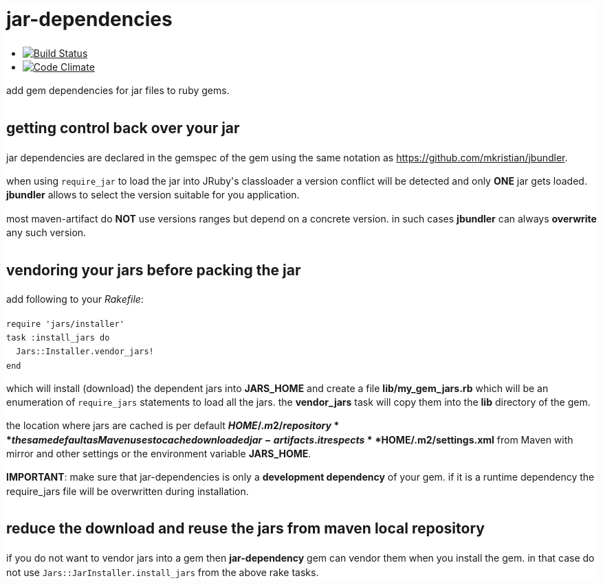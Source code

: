 # jar-dependencies #

* [![Build Status](https://secure.travis-ci.org/mkristian/jar-dependencies.png)](http://travis-ci.org/mkristian/jar-dependencies)
* [![Code Climate](https://codeclimate.com/github/mkristian/jar-dependencies.png)](https://codeclimate.com/github/mkristian/jar-dependencies)

add gem dependencies for jar files to ruby gems.


## getting control back over your jar ##

jar dependencies are declared in the gemspec of the gem using the same notation
as <https://github.com/mkristian/jbundler>.

when using `require_jar` to load the jar into JRuby's classloader a version conflict
will be detected and only **ONE** jar gets loaded.
**jbundler** allows to select the version suitable for you application.

most maven-artifact do **NOT** use versions ranges but depend on a concrete version.
in such cases **jbundler** can always **overwrite** any such version.


## vendoring your jars before packing the jar ##

add following to your *Rakefile*:

    require 'jars/installer'
    task :install_jars do
      Jars::Installer.vendor_jars!
    end

which will install (download) the dependent jars into **JARS_HOME** and create a
file **lib/my_gem_jars.rb** which will be an enumeration of `require_jars`
statements to load all the jars.
the **vendor_jars** task will copy them into the **lib** directory of the gem.

the location where jars are cached is per default **$HOME/.m2/repository** the
same default as Maven uses to cache downloaded jar-artifacts.
it respects **$HOME/.m2/settings.xml** from Maven with mirror and other settings
or the environment variable **JARS_HOME**.

**IMPORTANT**: make sure that jar-dependencies is only a **development dependency**
of your gem. if it is a runtime dependency the require_jars file will be overwritten
during installation.


## reduce the download and reuse the jars from maven local repository ##

if you do not want to vendor jars into a gem then **jar-dependency** gem can vendor
them when you install the gem. in that case do not use
`Jars::JarInstaller.install_jars` from the above rake tasks.
